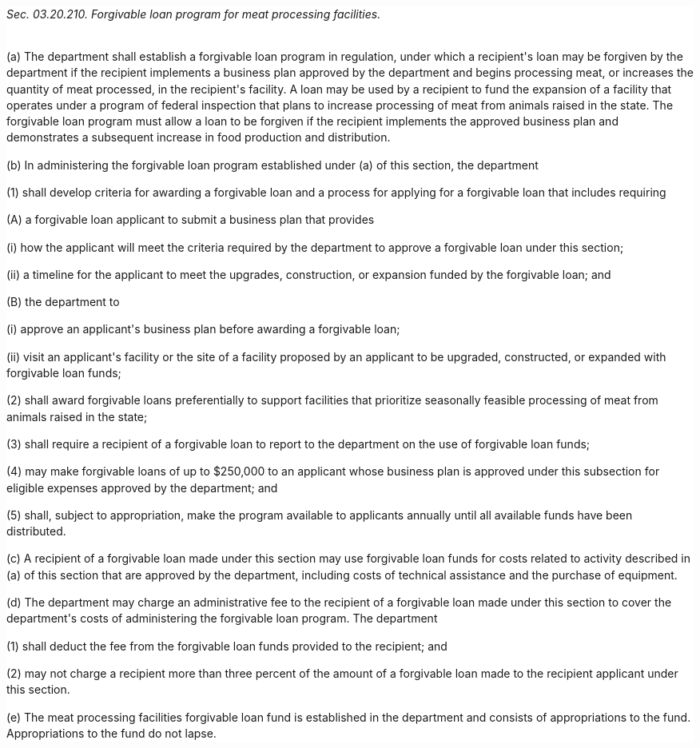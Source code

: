 ###### Sec. 03.20.210.   Forgivable loan program for meat processing facilities.

(a) The department shall establish a forgivable loan program in regulation, under which a recipient's loan may be forgiven by the department if the recipient implements a business plan approved by the department and begins processing meat, or increases the quantity of meat processed, in the recipient's facility. A loan may be used by a recipient to fund the expansion of a facility that operates under a program of federal inspection that plans to increase processing of meat from animals raised in the state. The forgivable loan program must allow a loan to be forgiven if the recipient implements the approved business plan and demonstrates a subsequent increase in food production and distribution.

(b) In administering the forgivable loan program established under (a) of this section, the department

(1) shall develop criteria for awarding a forgivable loan and a process for applying for a forgivable loan that includes requiring

(A) a forgivable loan applicant to submit a business plan that provides

(i) how the applicant will meet the criteria required by the department to approve a forgivable loan under this section;

(ii) a timeline for the applicant to meet the upgrades, construction, or expansion funded by the forgivable loan; and

(B) the department to

(i) approve an applicant's business plan before awarding a forgivable loan;

(ii) visit an applicant's facility or the site of a facility proposed by an applicant to be upgraded, constructed, or expanded with forgivable loan funds;

(2) shall award forgivable loans preferentially to support facilities that prioritize seasonally feasible processing of meat from animals raised in the state;

(3) shall require a recipient of a forgivable loan to report to the department on the use of forgivable loan funds;

(4) may make forgivable loans of up to $250,000 to an applicant whose business plan is approved under this subsection for eligible expenses approved by the department; and

(5) shall, subject to appropriation, make the program available to applicants annually until all available funds have been distributed.

(c) A recipient of a forgivable loan made under this section may use forgivable loan funds for costs related to activity described in (a) of this section that are approved by the department, including costs of technical assistance and the purchase of equipment.

(d) The department may charge an administrative fee to the recipient of a forgivable loan made under this section to cover the department's costs of administering the forgivable loan program. The department

(1) shall deduct the fee from the forgivable loan funds provided to the recipient; and

(2) may not charge a recipient more than three percent of the amount of a forgivable loan made to the recipient applicant under this section.

(e) The meat processing facilities forgivable loan fund is established in the department and consists of appropriations to the fund. Appropriations to the fund do not lapse.
